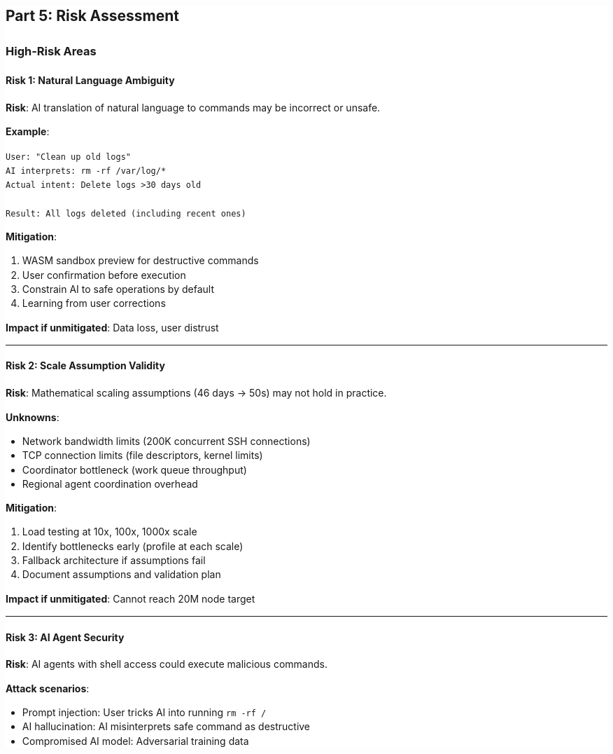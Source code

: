 
## Part 5: Risk Assessment

### High-Risk Areas

#### Risk 1: Natural Language Ambiguity

**Risk**: AI translation of natural language to commands may be incorrect or unsafe.

**Example**:
```
User: "Clean up old logs"
AI interprets: rm -rf /var/log/*
Actual intent: Delete logs >30 days old

Result: All logs deleted (including recent ones)
```

**Mitigation**:
1. WASM sandbox preview for destructive commands
2. User confirmation before execution
3. Constrain AI to safe operations by default
4. Learning from user corrections

**Impact if unmitigated**: Data loss, user distrust

---

#### Risk 2: Scale Assumption Validity

**Risk**: Mathematical scaling assumptions (46 days → 50s) may not hold in practice.

**Unknowns**:
- Network bandwidth limits (200K concurrent SSH connections)
- TCP connection limits (file descriptors, kernel limits)
- Coordinator bottleneck (work queue throughput)
- Regional agent coordination overhead

**Mitigation**:
1. Load testing at 10x, 100x, 1000x scale
2. Identify bottlenecks early (profile at each scale)
3. Fallback architecture if assumptions fail
4. Document assumptions and validation plan

**Impact if unmitigated**: Cannot reach 20M node target

---

#### Risk 3: AI Agent Security

**Risk**: AI agents with shell access could execute malicious commands.

**Attack scenarios**:
- Prompt injection: User tricks AI into running `rm -rf /`
- AI hallucination: AI misinterprets safe command as destructive
- Compromised AI model: Adversarial training data

